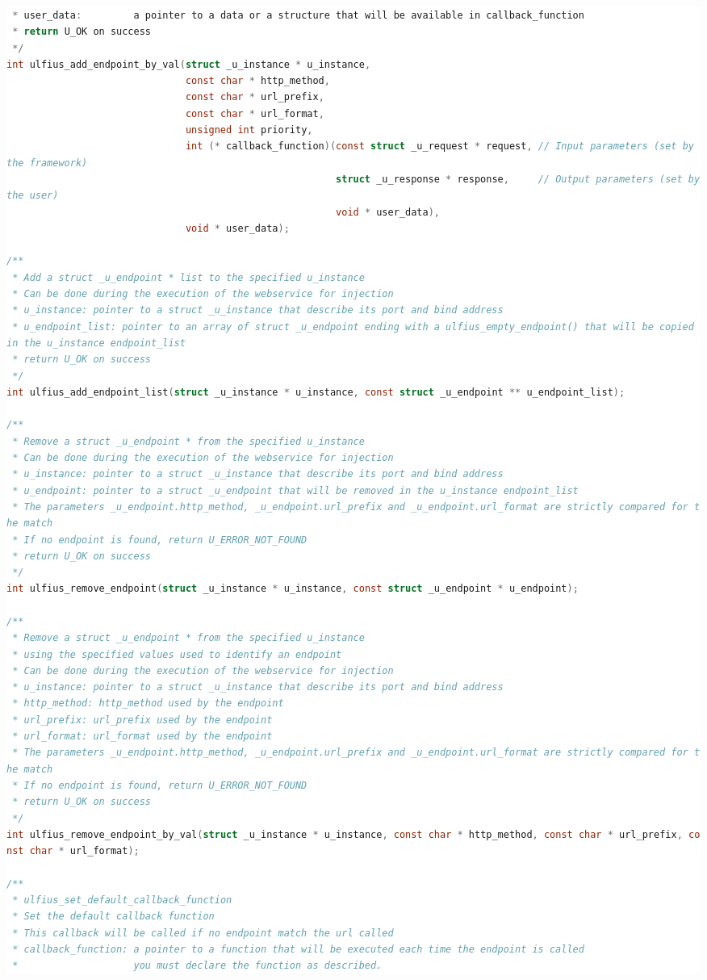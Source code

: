```C
 * user_data:         a pointer to a data or a structure that will be available in callback_function
 * return U_OK on success
 */
int ulfius_add_endpoint_by_val(struct _u_instance * u_instance,
                               const char * http_method,
                               const char * url_prefix,
                               const char * url_format,
                               unsigned int priority,
                               int (* callback_function)(const struct _u_request * request, // Input parameters (set by the framework)
                                                         struct _u_response * response,     // Output parameters (set by the user)
                                                         void * user_data),
                               void * user_data);

/**
 * Add a struct _u_endpoint * list to the specified u_instance
 * Can be done during the execution of the webservice for injection
 * u_instance: pointer to a struct _u_instance that describe its port and bind address
 * u_endpoint_list: pointer to an array of struct _u_endpoint ending with a ulfius_empty_endpoint() that will be copied in the u_instance endpoint_list
 * return U_OK on success
 */
int ulfius_add_endpoint_list(struct _u_instance * u_instance, const struct _u_endpoint ** u_endpoint_list);

/**
 * Remove a struct _u_endpoint * from the specified u_instance
 * Can be done during the execution of the webservice for injection
 * u_instance: pointer to a struct _u_instance that describe its port and bind address
 * u_endpoint: pointer to a struct _u_endpoint that will be removed in the u_instance endpoint_list
 * The parameters _u_endpoint.http_method, _u_endpoint.url_prefix and _u_endpoint.url_format are strictly compared for the match
 * If no endpoint is found, return U_ERROR_NOT_FOUND
 * return U_OK on success
 */
int ulfius_remove_endpoint(struct _u_instance * u_instance, const struct _u_endpoint * u_endpoint);

/**
 * Remove a struct _u_endpoint * from the specified u_instance
 * using the specified values used to identify an endpoint
 * Can be done during the execution of the webservice for injection
 * u_instance: pointer to a struct _u_instance that describe its port and bind address
 * http_method: http_method used by the endpoint
 * url_prefix: url_prefix used by the endpoint
 * url_format: url_format used by the endpoint
 * The parameters _u_endpoint.http_method, _u_endpoint.url_prefix and _u_endpoint.url_format are strictly compared for the match
 * If no endpoint is found, return U_ERROR_NOT_FOUND
 * return U_OK on success
 */
int ulfius_remove_endpoint_by_val(struct _u_instance * u_instance, const char * http_method, const char * url_prefix, const char * url_format);

/**
 * ulfius_set_default_callback_function
 * Set the default callback function
 * This callback will be called if no endpoint match the url called
 * callback_function: a pointer to a function that will be executed each time the endpoint is called
 *                    you must declare the function as described.
```